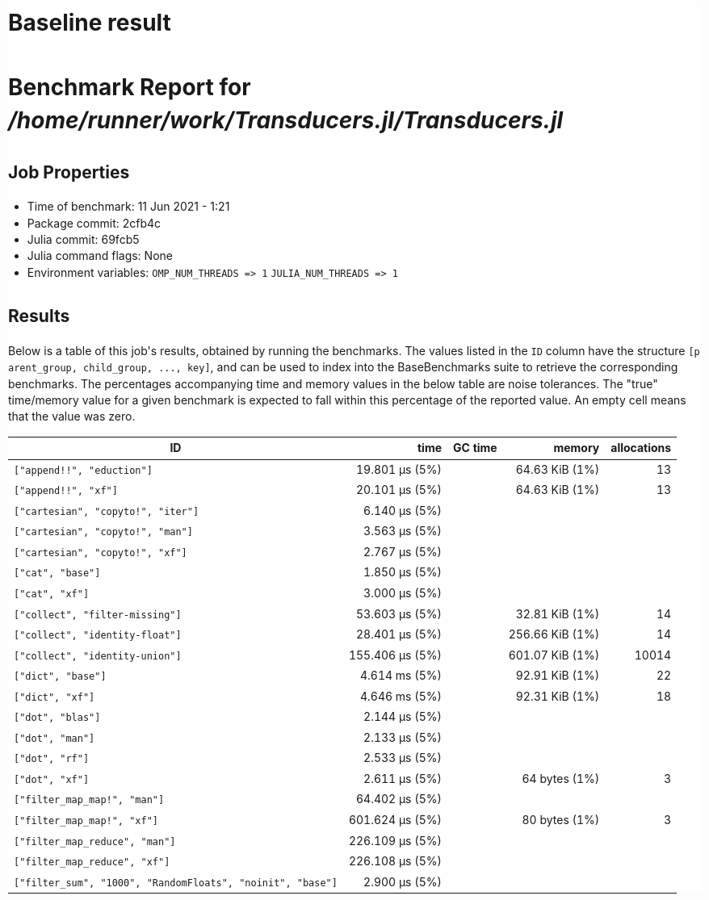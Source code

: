 # Baseline result
# Benchmark Report for */home/runner/work/Transducers.jl/Transducers.jl*

## Job Properties
* Time of benchmark: 11 Jun 2021 - 1:21
* Package commit: 2cfb4c
* Julia commit: 69fcb5
* Julia command flags: None
* Environment variables: `OMP_NUM_THREADS => 1` `JULIA_NUM_THREADS => 1`

## Results
Below is a table of this job's results, obtained by running the benchmarks.
The values listed in the `ID` column have the structure `[parent_group, child_group, ..., key]`, and can be used to
index into the BaseBenchmarks suite to retrieve the corresponding benchmarks.
The percentages accompanying time and memory values in the below table are noise tolerances. The "true"
time/memory value for a given benchmark is expected to fall within this percentage of the reported value.
An empty cell means that the value was zero.

| ID                                                             | time            | GC time | memory          | allocations |
|----------------------------------------------------------------|----------------:|--------:|----------------:|------------:|
| `["append!!", "eduction"]`                                     |  19.801 μs (5%) |         |  64.63 KiB (1%) |          13 |
| `["append!!", "xf"]`                                           |  20.101 μs (5%) |         |  64.63 KiB (1%) |          13 |
| `["cartesian", "copyto!", "iter"]`                             |   6.140 μs (5%) |         |                 |             |
| `["cartesian", "copyto!", "man"]`                              |   3.563 μs (5%) |         |                 |             |
| `["cartesian", "copyto!", "xf"]`                               |   2.767 μs (5%) |         |                 |             |
| `["cat", "base"]`                                              |   1.850 μs (5%) |         |                 |             |
| `["cat", "xf"]`                                                |   3.000 μs (5%) |         |                 |             |
| `["collect", "filter-missing"]`                                |  53.603 μs (5%) |         |  32.81 KiB (1%) |          14 |
| `["collect", "identity-float"]`                                |  28.401 μs (5%) |         | 256.66 KiB (1%) |          14 |
| `["collect", "identity-union"]`                                | 155.406 μs (5%) |         | 601.07 KiB (1%) |       10014 |
| `["dict", "base"]`                                             |   4.614 ms (5%) |         |  92.91 KiB (1%) |          22 |
| `["dict", "xf"]`                                               |   4.646 ms (5%) |         |  92.31 KiB (1%) |          18 |
| `["dot", "blas"]`                                              |   2.144 μs (5%) |         |                 |             |
| `["dot", "man"]`                                               |   2.133 μs (5%) |         |                 |             |
| `["dot", "rf"]`                                                |   2.533 μs (5%) |         |                 |             |
| `["dot", "xf"]`                                                |   2.611 μs (5%) |         |   64 bytes (1%) |           3 |
| `["filter_map_map!", "man"]`                                   |  64.402 μs (5%) |         |                 |             |
| `["filter_map_map!", "xf"]`                                    | 601.624 μs (5%) |         |   80 bytes (1%) |           3 |
| `["filter_map_reduce", "man"]`                                 | 226.109 μs (5%) |         |                 |             |
| `["filter_map_reduce", "xf"]`                                  | 226.108 μs (5%) |         |                 |             |
| `["filter_sum", "1000", "RandomFloats", "noinit", "base"]`     |   2.900 μs (5%) |         |                 |             |